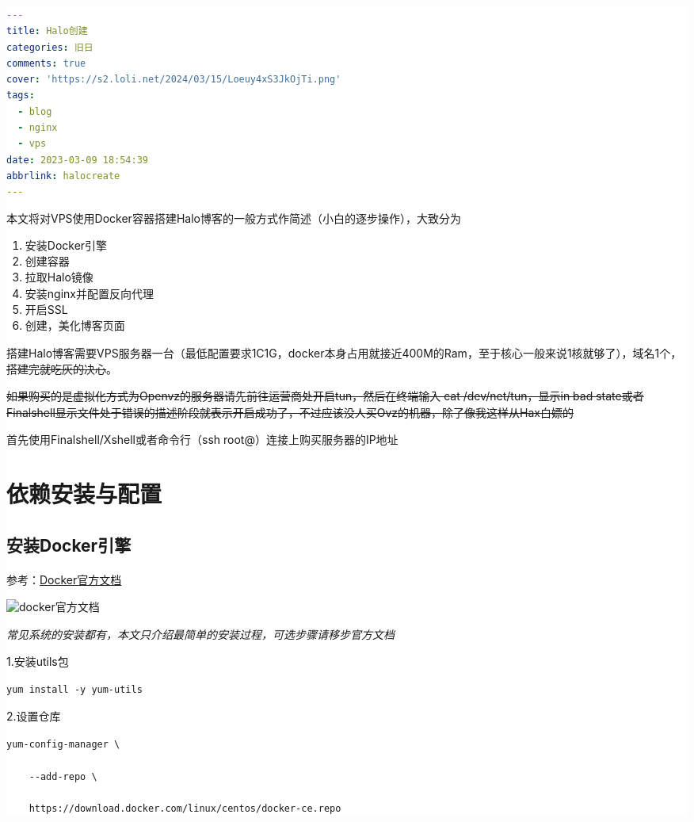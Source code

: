 ```yaml
---
title: Halo创建
categories: 旧日
comments: true
cover: 'https://s2.loli.net/2024/03/15/Loeuy4xS3JkOjTi.png'
tags:
  - blog
  - nginx
  - vps
date: 2023-03-09 18:54:39
abbrlink: halocreate
---
```


本文将对VPS使用Docker容器搭建Halo博客的一般方式作简述（小白的逐步操作），大致分为

1. 安装Docker引擎
2.  创建容器
3.  拉取Halo镜像
4.  安装nginx并配置反向代理
5.  开启SSL
6.  创建，美化博客页面

 

搭建Halo博客需要VPS服务器一台（最低配置要求1C1G，docker本身占用就接近400M的Ram，至于核心一般来说1核就够了），域名1个，~~搭建完就吃灰的决心~~。

~~如果购买的是虚拟化方式为Openvz的服务器请先前往运营商处开启tun，然后在终端输入 cat /dev/net/tun，显示in bad state或者Finalshell显示文件处于错误的描述阶段就表示开启成功了，不过应该没人买Ovz的机器，除了像我这样从Hax白嫖的~~

首先使用Finalshell/Xshell或者命令行（ssh root@）连接上购买服务器的IP地址

# 依赖安装与配置

## 安装Docker引擎

参考：[Docker官方文档][2]

![docker官方文档][1]

*常见系统的安装都有，本文只介绍最简单的安装过程，可选步骤请移步官方文档*

1.安装utils包

```
yum install -y yum-utils
```

2.设置仓库

```
yum-config-manager \

    --add-repo \

    https://download.docker.com/linux/centos/docker-ce.repo
```


[1]: https://s2.loli.net/2024/03/15/3imgwh74HxETj6S.png
[2]: https://docs.docker.com/engine/install/centos/
[3]: https://docs.halo.run/getting-started/install/docker/
[4]: https://s2.loli.net/2024/03/15/LcqzPkjlWD8Zar9.png
[5]: https://s2.loli.net/2024/03/15/3kX45sWq7IEU82N.png
[6]: https://s2.loli.net/2024/03/15/kizmlBZqnUHN6Qw.png
[7]: https://s2.loli.net/2024/03/15/pgVao6rilPOYvsQ.png
[8]: https://dash.cloudflare.com/
[9]: https://s2.loli.net/2024/03/15/QMOJte7yj5NCUgh.png
[10]: https://s2.loli.net/2024/03/15/dXnB4ATQacojS9P.png
[11]: https://s2.loli.net/2024/03/15/wmrUS2CTIuYJb1H.png
[12]: https://halo.run/themes.html
[13]: https://lixingyong.com/2021/01/05/halo%E4%B8%BB%E9%A2%98sakura%E9%A3%9F%E7%94%A8%E8%AF%B4%E6%98%8E
[14]: https://s2.loli.net/2024/03/15/3iA95eEzjRyISfW.png
[15]: https://s2.loli.net/2024/03/15/bIpgQX286mKCeV3.png
[16]: https://s2.loli.net/2024/03/15/ZqfTQiO8H29pwjA.png
[17]: https://www.runoob.com/font-awesome/fontawesome-reference.html
[18]: https://www.51qianduan.com/article/view/4111.html
[19]: https://fontawesome.com/icons
[20]: https://weus.cjlus.eu.org/hitokoto-api/?format=js&amp;amp;charset=utf-8